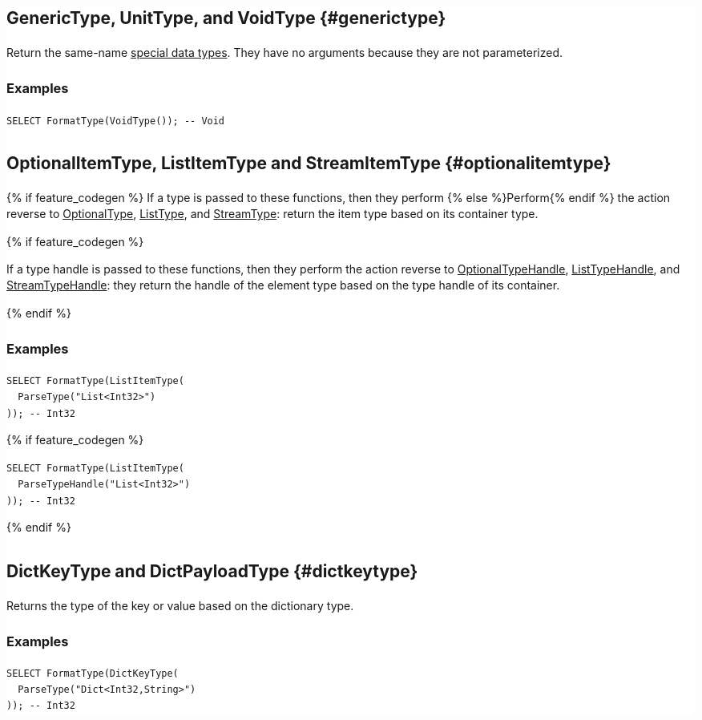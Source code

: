 ## GenericType, UnitType, and VoidType {#generictype}

Return the same-name [special data types](../types/special.md). They have no arguments because they are not parameterized.

### Examples

```yql
SELECT FormatType(VoidType()); -- Void
```

## OptionalItemType, ListItemType and StreamItemType {#optionalitemtype}

{% if feature_codegen %} If a type is passed to these functions, then they perform {% else %}Perform{% endif %} the action reverse to [OptionalType](#optionaltype), [ListType](#listtype), and [StreamType](#listtype): return the item type based on its container type.

{% if feature_codegen %}

If a type handle is passed to these functions, then they perform the action reverse to [OptionalTypeHandle](#optionaltypehandle), [ListTypeHandle](#list-stream-typehandle), and [StreamTypeHandle](#list-stream-typehandle): they return the handle of the element type based on the type handle of its container.

{% endif %}

### Examples

```yql
SELECT FormatType(ListItemType(
  ParseType("List<Int32>")
)); -- Int32
```

{% if feature_codegen %}

```yql
SELECT FormatType(ListItemType(
  ParseTypeHandle("List<Int32>")
)); -- Int32
```

{% endif %}

## DictKeyType and DictPayloadType {#dictkeytype}

Returns the type of the key or value based on the dictionary type.

### Examples

```yql
SELECT FormatType(DictKeyType(
  ParseType("Dict<Int32,String>")
)); -- Int32
```

